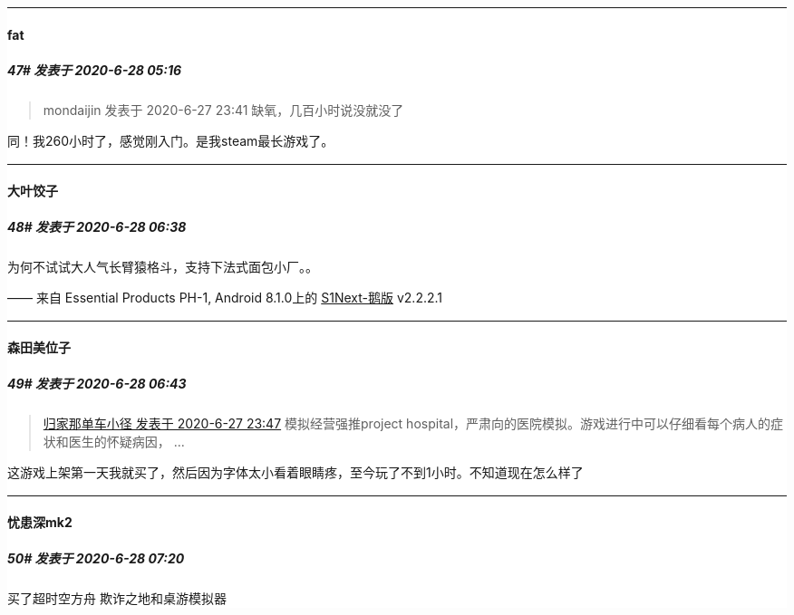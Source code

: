 
-----

####  fat  
##### 47#       发表于 2020-6-28 05:16



<blockquote>mondaijin 发表于 2020-6-27 23:41
缺氧，几百小时说没就没了</blockquote>
同！我260小时了，感觉刚入门。是我steam最长游戏了。







-----

####  大叶饺子  
##### 48#       发表于 2020-6-28 06:38




为何不试试大人气长臂猿格斗，支持下法式面包小厂。。

—— 来自 Essential Products PH-1, Android 8.1.0上的 [S1Next-鹅版](https://github.com/ykrank/S1-Next/releases) v2.2.2.1







-----

####  森田美位子  
##### 49#       发表于 2020-6-28 06:43



<blockquote><a href="httphttps://bbs.saraba1st.com/2b/forum.php?mod=redirect&amp;goto=findpost&amp;pid=47978214&amp;ptid=1944426" target="_blank">归家那单车小径 发表于 2020-6-27 23:47</a>
模拟经营强推project hospital，严肃向的医院模拟。游戏进行中可以仔细看每个病人的症状和医生的怀疑病因， ...</blockquote>
这游戏上架第一天我就买了，然后因为字体太小看着眼睛疼，至今玩了不到1小时。不知道现在怎么样了







-----

####  忧患深mk2  
##### 50#       发表于 2020-6-28 07:20




买了超时空方舟 欺诈之地和桌游模拟器


